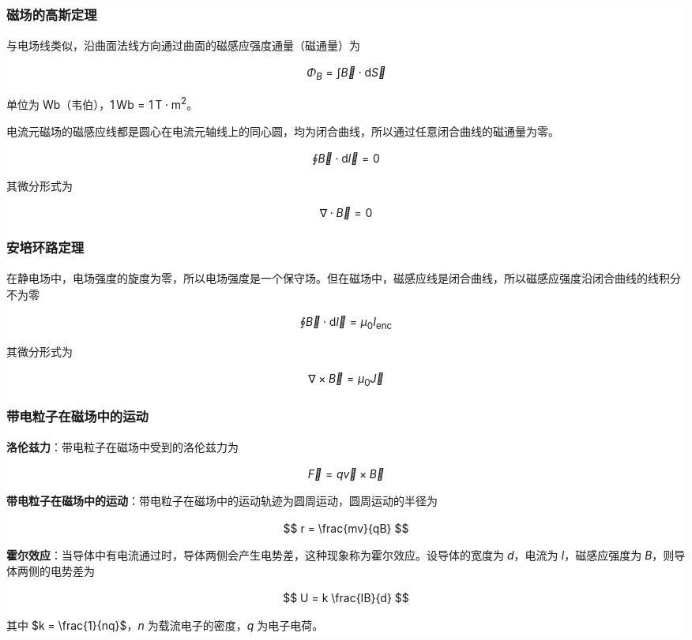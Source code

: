 ### 磁场的高斯定理

与电场线类似，沿曲面法线方向通过曲面的磁感应强度通量（磁通量）为

$$
\Phi_B = \int \vec{B} \cdot \mathrm{d}\vec{S}
$$

单位为 $\mathrm{Wb}$（韦伯），$1 \, \mathrm{Wb} = 1 \, \mathrm{T \cdot m^2}$。

电流元磁场的磁感应线都是圆心在电流元轴线上的同心圆，均为闭合曲线，所以通过任意闭合曲线的磁通量为零。

$$
\oint \vec{B} \cdot \mathrm{d}\vec{l} = 0
$$

其微分形式为

$$
\nabla \cdot \vec{B} = 0
$$

### 安培环路定理

在静电场中，电场强度的旋度为零，所以电场强度是一个保守场。但在磁场中，磁感应线是闭合曲线，所以磁感应强度沿闭合曲线的线积分不为零

$$
\oint \vec{B} \cdot \mathrm{d}\vec{l} = \mu_0 I_{\text{enc}}
$$

其微分形式为

$$
\nabla \times \vec{B} = \mu_0 \vec{J}
$$

### 带电粒子在磁场中的运动

**洛伦兹力**：带电粒子在磁场中受到的洛伦兹力为

$$
\vec{F} = q\vec{v} \times \vec{B}
$$

**带电粒子在磁场中的运动**：带电粒子在磁场中的运动轨迹为圆周运动，圆周运动的半径为

$$
r = \frac{mv}{qB}
$$

**霍尔效应**：当导体中有电流通过时，导体两侧会产生电势差，这种现象称为霍尔效应。设导体的宽度为 $d$，电流为 $I$，磁感应强度为 $B$，则导体两侧的电势差为

$$
U = k \frac{IB}{d}
$$

其中 $k = \frac{1}{nq}$，$n$ 为载流电子的密度，$q$ 为电子电荷。
